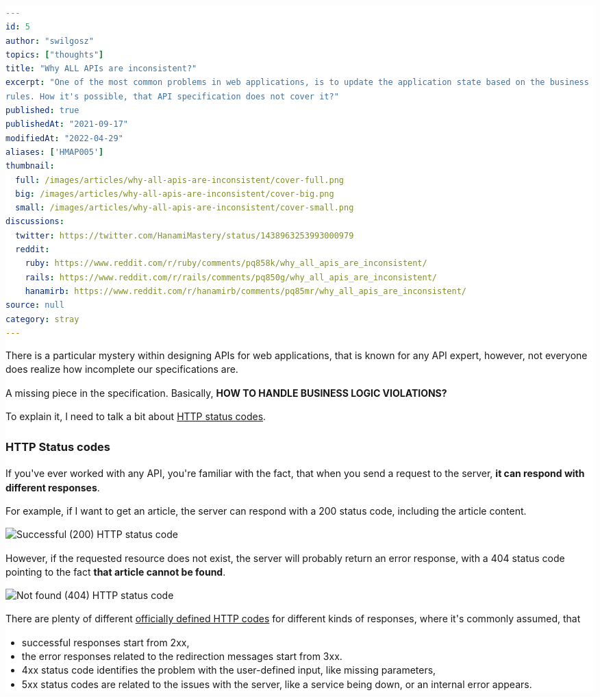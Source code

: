 ```yaml
---
id: 5
author: "swilgosz"
topics: ["thoughts"]
title: "Why ALL APIs are inconsistent?"
excerpt: "One of the most common problems in web applications, is to update the application state based on the business rules. How it's possible, that API specification does not cover it?"
published: true
publishedAt: "2021-09-17"
modifiedAt: "2022-04-29"
aliases: ['HMAP005']
thumbnail:
  full: /images/articles/why-all-apis-are-inconsistent/cover-full.png
  big: /images/articles/why-all-apis-are-inconsistent/cover-big.png
  small: /images/articles/why-all-apis-are-inconsistent/cover-small.png
discussions:
  twitter: https://twitter.com/HanamiMastery/status/1438963253993000979
  reddit:
    ruby: https://www.reddit.com/r/ruby/comments/pq858k/why_all_apis_are_inconsistent/
    rails: https://www.reddit.com/r/rails/comments/pq850g/why_all_apis_are_inconsistent/
    hanamirb: https://www.reddit.com/r/hanamirb/comments/pq85mr/why_all_apis_are_inconsistent/
source: null
category: stray
---
```


There is a particular mystery within designing APIs for web applications, that is known for any API expert, however, not everyone does realize how incomplete our specifications are.

A missing piece in the specification. Basically, **HOW TO HANDLE BUSINESS LOGIC VIOLATIONS?**

To explain it, I need to talk a bit about [HTTP status codes](https://www.w3.org/Protocols/rfc2616/rfc2616-sec10.html).

### HTTP Status codes

If you've ever worked with any API, you're familiar with the fact, that when you send a request to the server, **it can respond with different responses**.

For example, if I want to get an article, the server can respond with a 200 status code, including the article content.

![Successful (200) HTTP status code](/images/articles/why-all-apis-are-inconsistent/successful-request.png)

However, if the requested resource does not exist, the server will probably return an error response, with a 404 status code pointing to the fact **that article cannot be found**.

![Not found (404) HTTP status code](/images/articles/why-all-apis-are-inconsistent/not-found-request.png)

There are plenty of different [officially defined HTTP codes](https://developer.mozilla.org/en-US/docs/Web/HTTP/Status) for different kinds of responses, where it's commonly assumed, that

- successful responses start from 2xx,
- the error responses related to the redirection messages start from 3xx.
- 4xx status code identifies the problem with the user-defined input, like missing parameters,
- 5xx status codes are related to the issues with the server, like a service being down, or an internal error appears.
